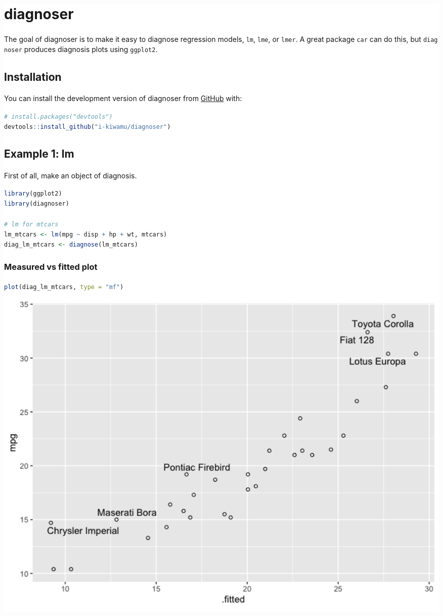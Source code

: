 


# diagnoser




The goal of diagnoser is to make it easy to diagnose regression models,
`lm`, `lme`, or `lmer`. A great package `car` can do this, but
`diagnoser` produces diagnosis plots using `ggplot2`.

## Installation

You can install the development version of diagnoser from
[GitHub](https://github.com/) with:

``` r
# install.packages("devtools")
devtools::install_github("i-kiwamu/diagnoser")
```

## Example 1: lm

First of all, make an object of diagnosis.

``` r
library(ggplot2)
library(diagnoser)

# lm for mtcars
lm_mtcars <- lm(mpg ~ disp + hp + wt, mtcars)
diag_lm_mtcars <- diagnose(lm_mtcars)
```

### Measured vs fitted plot

``` r
plot(diag_lm_mtcars, type = "mf")
```

<img src="man/figures/README-mf1-1.png" width="100%" />
